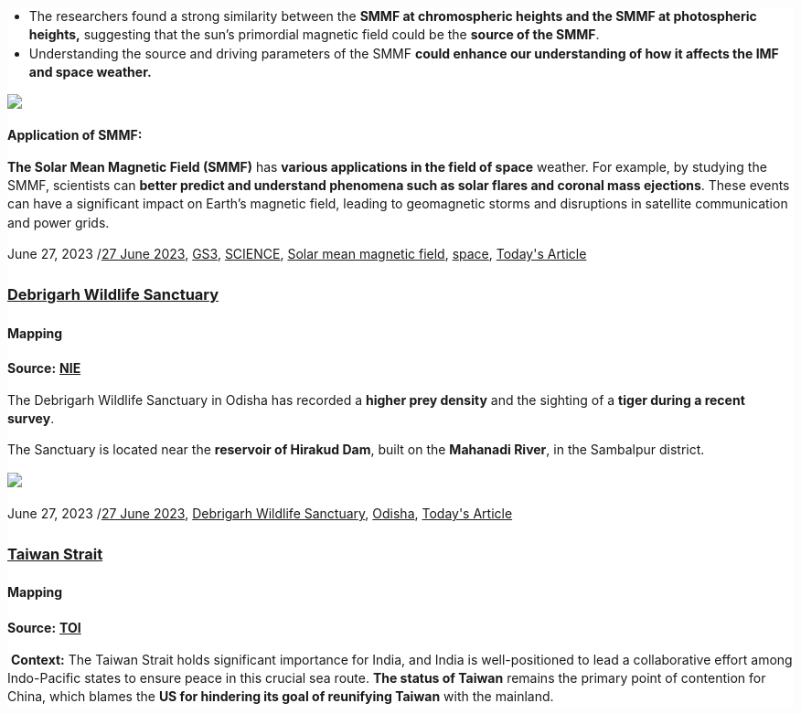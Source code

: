 - The researchers found a strong similarity between the **SMMF at chromospheric heights and the SMMF at photospheric heights,** suggesting that the sun’s primordial magnetic field could be the **source of the SMMF**.
- Understanding the source and driving parameters of the SMMF **could enhance our understanding of how it affects the IMF and space weather.**

**[![](https://www.insightsonindia.com/wp-content/uploads/2022/11/structure_of-sun.jpg?is-pending-load=1)](https://www.insightsonindia.com/wp-content/uploads/2022/11/structure_of-sun.jpg)**

**Application of SMMF:**

**The Solar Mean Magnetic Field (SMMF)** has **various applications in the field of space** weather. For example, by studying the SMMF, scientists can **better predict and understand phenomena such as solar flares and coronal mass ejections**. These events can have a significant impact on Earth’s magnetic field, leading to geomagnetic storms and disruptions in satellite communication and power grids.

June 27, 2023 /[27 June 2023](https://www.insightsonindia.com/category/27-june-2023/ "27 June 2023"), [GS3](https://www.insightsonindia.com/tag/gs3/ "GS3"), [SCIENCE](https://www.insightsonindia.com/tag/science/ "SCIENCE"), [Solar mean magnetic field](https://www.insightsonindia.com/tag/solar-mean-magnetic-field/ "Solar mean magnetic field"), [space](https://www.insightsonindia.com/tag/space/ "space"), [Today's Article](https://www.insightsonindia.com/category/today-article/ "Today's Article")

### [Debrigarh Wildlife Sanctuary](https://www.insightsonindia.com/2023/06/27/debrigarh-wildlife-sanctuary/)

#### **Mapping**

**Source:** [**NIE**](https://www.newindianexpress.com/states/odisha/2023/jun/25/debrigarh-wildlife-sanctuary-of-odisharecords-higher-prey-density-2588380.html)

The Debrigarh Wildlife Sanctuary in Odisha has recorded a **higher prey density** and the sighting of a **tiger during a recent survey**.

The Sanctuary is located near the **reservoir of Hirakud Dam**, built on the **Mahanadi River**, in the Sambalpur district.

[![](https://www.insightsonindia.com/wp-content/uploads/2023/06/deb.png?is-pending-load=1)](https://www.insightsonindia.com/wp-content/uploads/2023/06/deb.png)

June 27, 2023 /[27 June 2023](https://www.insightsonindia.com/category/27-june-2023/ "27 June 2023"), [Debrigarh Wildlife Sanctuary](https://www.insightsonindia.com/tag/debrigarh-wildlife-sanctuary/ "Debrigarh Wildlife Sanctuary"), [Odisha](https://www.insightsonindia.com/tag/odisha/ "Odisha"), [Today's Article](https://www.insightsonindia.com/category/today-article/ "Today's Article")

### [Taiwan Strait](https://www.insightsonindia.com/2023/06/27/taiwan-strait/)

#### **Mapping**

**Source:** [**TOI**](https://timesofindia.indiatimes.com/blogs/toi-edit-page/why-taiwan-strait-matters-to-india/)

 **Context:** The Taiwan Strait holds significant importance for India, and India is well-positioned to lead a collaborative effort among Indo-Pacific states to ensure peace in this crucial sea route. **The status of Taiwan** remains the primary point of contention for China, which blames the **US for hindering its goal of reunifying Taiwan** with the mainland.
